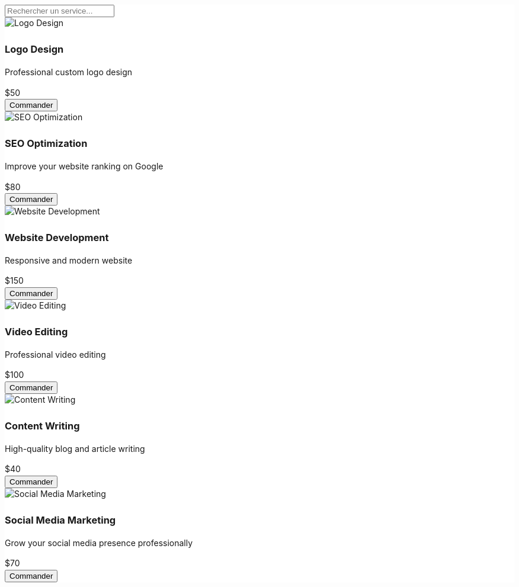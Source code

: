 <div class="search-bar">
  <input type="text" placeholder="Rechercher un service...">
</div>

<div class="services">
  <div class="service-card" data-category="design">
    <img src="https://via.placeholder.com/250x150" alt="Logo Design">
    <h3>Logo Design</h3>
    <p>Professional custom logo design</p>
    <div class="price">$50</div>
    <button>Commander</button>
  </div>
  <div class="service-card" data-category="marketing">
    <img src="https://via.placeholder.com/250x150" alt="SEO Optimization">
    <h3>SEO Optimization</h3>
    <p>Improve your website ranking on Google</p>
    <div class="price">$80</div>
    <button>Commander</button>
  </div>
  <div class="service-card" data-category="tech">
    <img src="https://via.placeholder.com/250x150" alt="Website Development">
    <h3>Website Development</h3>
    <p>Responsive and modern website</p>
    <div class="price">$150</div>
    <button>Commander</button>
  </div>
  <div class="service-card" data-category="video">
    <img src="https://via.placeholder.com/250x150" alt="Video Editing">
    <h3>Video Editing</h3>
    <p>Professional video editing</p>
    <div class="price">$100</div>
    <button>Commander</button>
  </div>
  <div class="service-card" data-category="writing">
    <img src="https://via.placeholder.com/250x150" alt="Content Writing">
    <h3>Content Writing</h3>
    <p>High-quality blog and article writing</p>
    <div class="price">$40</div>
    <button>Commander</button>
  </div>
  <div class="service-card" data-category="marketing">
    <img src="https://via.placeholder.com/250x150" alt="Social Media Marketing">
    <h3>Social Media Marketing</h3>
    <p>Grow your social media presence professionally</p>
    <div class="price">$70</div>
    <button>Commander</button>
  </div>
</div>
